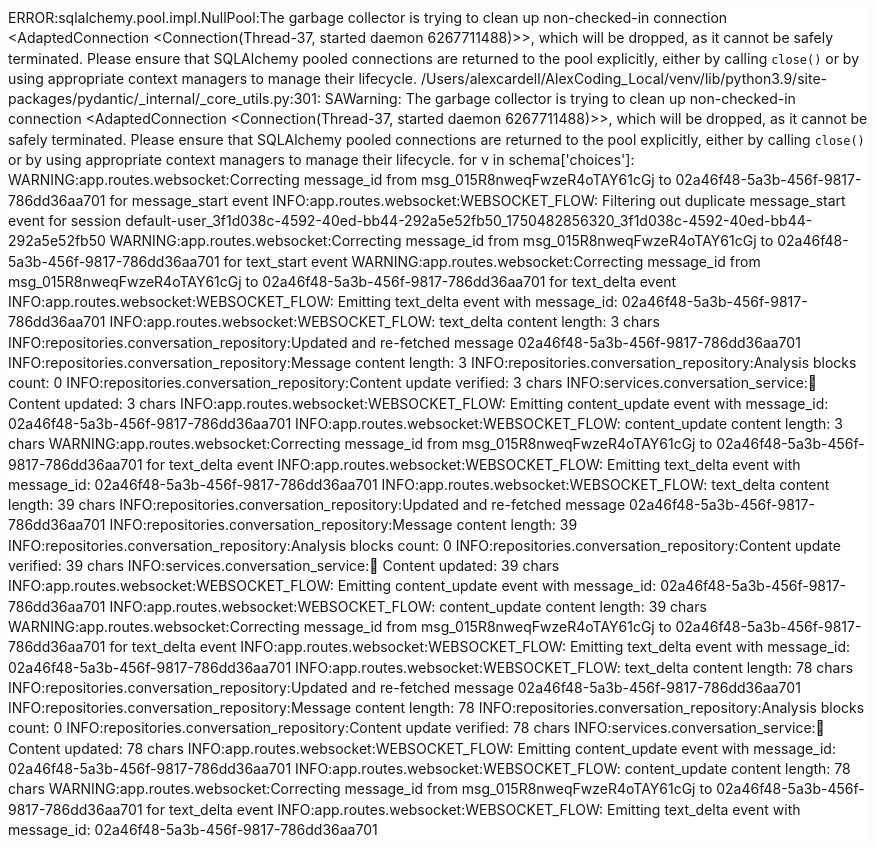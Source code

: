 ERROR:sqlalchemy.pool.impl.NullPool:The garbage collector is trying to clean up non-checked-in connection <AdaptedConnection <Connection(Thread-37, started daemon 6267711488)>>, which will be dropped, as it cannot be safely terminated.  Please ensure that SQLAlchemy pooled connections are returned to the pool explicitly, either by calling ``close()`` or by using appropriate context managers to manage their lifecycle.
/Users/alexcardell/AlexCoding_Local/venv/lib/python3.9/site-packages/pydantic/_internal/_core_utils.py:301: SAWarning: The garbage collector is trying to clean up non-checked-in connection <AdaptedConnection <Connection(Thread-37, started daemon 6267711488)>>, which will be dropped, as it cannot be safely terminated.  Please ensure that SQLAlchemy pooled connections are returned to the pool explicitly, either by calling ``close()`` or by using appropriate context managers to manage their lifecycle.
  for v in schema['choices']:
WARNING:app.routes.websocket:Correcting message_id from msg_015R8nweqFwzeR4oTAY61cGj to 02a46f48-5a3b-456f-9817-786dd36aa701 for message_start event
INFO:app.routes.websocket:WEBSOCKET_FLOW: Filtering out duplicate message_start event for session default-user_3f1d038c-4592-40ed-bb44-292a5e52fb50_1750482856320_3f1d038c-4592-40ed-bb44-292a5e52fb50
WARNING:app.routes.websocket:Correcting message_id from msg_015R8nweqFwzeR4oTAY61cGj to 02a46f48-5a3b-456f-9817-786dd36aa701 for text_start event
WARNING:app.routes.websocket:Correcting message_id from msg_015R8nweqFwzeR4oTAY61cGj to 02a46f48-5a3b-456f-9817-786dd36aa701 for text_delta event
INFO:app.routes.websocket:WEBSOCKET_FLOW: Emitting text_delta event with message_id: 02a46f48-5a3b-456f-9817-786dd36aa701
INFO:app.routes.websocket:WEBSOCKET_FLOW: text_delta content length: 3 chars
INFO:repositories.conversation_repository:Updated and re-fetched message 02a46f48-5a3b-456f-9817-786dd36aa701
INFO:repositories.conversation_repository:Message content length: 3
INFO:repositories.conversation_repository:Analysis blocks count: 0
INFO:repositories.conversation_repository:Content update verified: 3 chars
INFO:services.conversation_service:📝 Content updated: 3 chars
INFO:app.routes.websocket:WEBSOCKET_FLOW: Emitting content_update event with message_id: 02a46f48-5a3b-456f-9817-786dd36aa701
INFO:app.routes.websocket:WEBSOCKET_FLOW: content_update content length: 3 chars
WARNING:app.routes.websocket:Correcting message_id from msg_015R8nweqFwzeR4oTAY61cGj to 02a46f48-5a3b-456f-9817-786dd36aa701 for text_delta event
INFO:app.routes.websocket:WEBSOCKET_FLOW: Emitting text_delta event with message_id: 02a46f48-5a3b-456f-9817-786dd36aa701
INFO:app.routes.websocket:WEBSOCKET_FLOW: text_delta content length: 39 chars
INFO:repositories.conversation_repository:Updated and re-fetched message 02a46f48-5a3b-456f-9817-786dd36aa701
INFO:repositories.conversation_repository:Message content length: 39
INFO:repositories.conversation_repository:Analysis blocks count: 0
INFO:repositories.conversation_repository:Content update verified: 39 chars
INFO:services.conversation_service:📝 Content updated: 39 chars
INFO:app.routes.websocket:WEBSOCKET_FLOW: Emitting content_update event with message_id: 02a46f48-5a3b-456f-9817-786dd36aa701
INFO:app.routes.websocket:WEBSOCKET_FLOW: content_update content length: 39 chars
WARNING:app.routes.websocket:Correcting message_id from msg_015R8nweqFwzeR4oTAY61cGj to 02a46f48-5a3b-456f-9817-786dd36aa701 for text_delta event
INFO:app.routes.websocket:WEBSOCKET_FLOW: Emitting text_delta event with message_id: 02a46f48-5a3b-456f-9817-786dd36aa701
INFO:app.routes.websocket:WEBSOCKET_FLOW: text_delta content length: 78 chars
INFO:repositories.conversation_repository:Updated and re-fetched message 02a46f48-5a3b-456f-9817-786dd36aa701
INFO:repositories.conversation_repository:Message content length: 78
INFO:repositories.conversation_repository:Analysis blocks count: 0
INFO:repositories.conversation_repository:Content update verified: 78 chars
INFO:services.conversation_service:📝 Content updated: 78 chars
INFO:app.routes.websocket:WEBSOCKET_FLOW: Emitting content_update event with message_id: 02a46f48-5a3b-456f-9817-786dd36aa701
INFO:app.routes.websocket:WEBSOCKET_FLOW: content_update content length: 78 chars
WARNING:app.routes.websocket:Correcting message_id from msg_015R8nweqFwzeR4oTAY61cGj to 02a46f48-5a3b-456f-9817-786dd36aa701 for text_delta event
INFO:app.routes.websocket:WEBSOCKET_FLOW: Emitting text_delta event with message_id: 02a46f48-5a3b-456f-9817-786dd36aa701